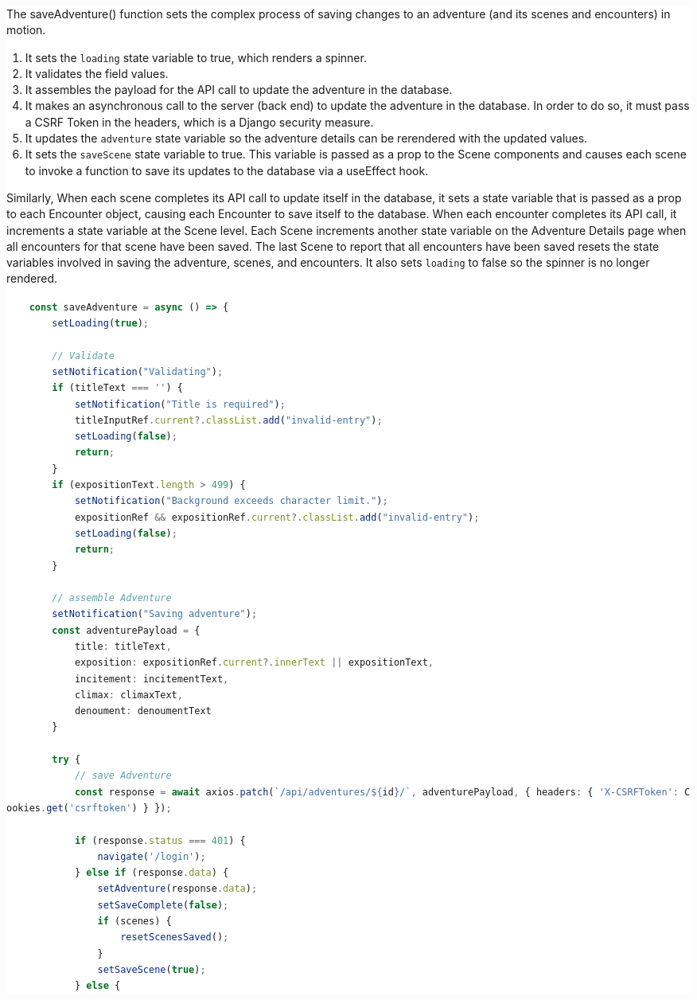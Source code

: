 The saveAdventure() function sets the complex process of saving changes to an adventure (and its scenes and encounters) in motion.
1. It sets the `loading` state variable to true, which renders a spinner.
2. It validates the field values.
3. It assembles the payload for the API call to update the adventure in the database.
4. It makes an asynchronous call to the server (back end) to update the adventure in the database. In order to do so, it must pass a CSRF Token in the headers, which is a Django security measure.
5. It updates the `adventure` state variable so the adventure details can be rerendered with the updated values.
6. It sets the `saveScene` state variable to true. This variable is passed as a prop to the Scene components and causes each scene to invoke a function to save its updates to the database via a useEffect hook.

Similarly, When each scene completes its API call to update itself in the database, it sets a state variable that is passed as a prop to each Encounter object, causing each Encounter to save itself to the database. When each encounter completes its API call, it increments a state variable at the Scene level. Each Scene increments another state variable on the Adventure Details page when all encounters for that scene have been saved. The last Scene to report that all encounters have been saved resets the state variables involved in saving the adventure, scenes, and encounters. It also sets `loading` to false so the spinner is no longer rendered.

```typescript
    const saveAdventure = async () => {
        setLoading(true);

        // Validate
        setNotification("Validating");
        if (titleText === '') {
            setNotification("Title is required");
            titleInputRef.current?.classList.add("invalid-entry");
            setLoading(false);
            return;
        }
        if (expositionText.length > 499) {
            setNotification("Background exceeds character limit.");
            expositionRef && expositionRef.current?.classList.add("invalid-entry");
            setLoading(false);
            return;
        }

        // assemble Adventure
        setNotification("Saving adventure");
        const adventurePayload = {
            title: titleText,
            exposition: expositionRef.current?.innerText || expositionText,
            incitement: incitementText,
            climax: climaxText,
            denoument: denoumentText
        }

        try {
            // save Adventure
            const response = await axios.patch(`/api/adventures/${id}/`, adventurePayload, { headers: { 'X-CSRFToken': Cookies.get('csrftoken') } });

            if (response.status === 401) {
                navigate('/login');
            } else if (response.data) {
                setAdventure(response.data);
                setSaveComplete(false);
                if (scenes) {
                    resetScenesSaved();
                }
                setSaveScene(true);
            } else {
```